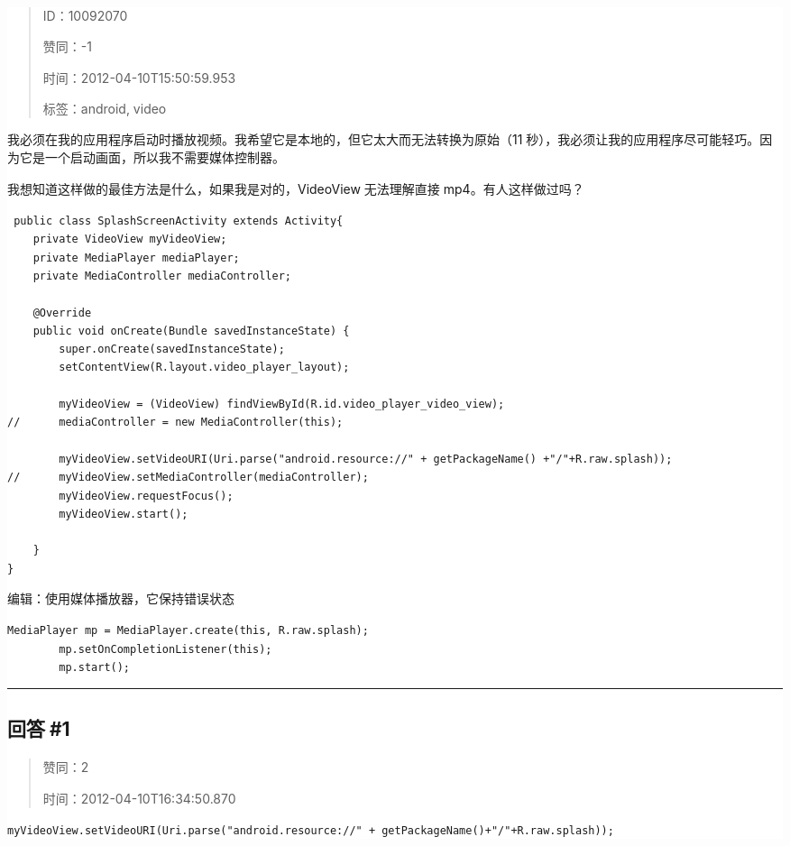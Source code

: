 > ID：10092070
> 
> 赞同：-1
> 
> 时间：2012-04-10T15:50:59.953
> 
> 标签：android, video

我必须在我的应用程序启动时播放视频。我希望它是本地的，但它太大而无法转换为原始（11 秒），我必须让我的应用程序尽可能轻巧。因为它是一个启动画面，所以我不需要媒体控制器。

我想知道这样做的最佳方法是什么，如果我是对的，VideoView 无法理解直接 mp4。有人这样做过吗？

```
 public class SplashScreenActivity extends Activity{
    private VideoView myVideoView;
    private MediaPlayer mediaPlayer;
    private MediaController mediaController;

    @Override
    public void onCreate(Bundle savedInstanceState) {
        super.onCreate(savedInstanceState);
        setContentView(R.layout.video_player_layout);

        myVideoView = (VideoView) findViewById(R.id.video_player_video_view);
//      mediaController = new MediaController(this);

        myVideoView.setVideoURI(Uri.parse("android.resource://" + getPackageName() +"/"+R.raw.splash));
//      myVideoView.setMediaController(mediaController);
        myVideoView.requestFocus();
        myVideoView.start();

    }
} 
```

编辑：使用媒体播放器，它保持错误状态

```
MediaPlayer mp = MediaPlayer.create(this, R.raw.splash);
        mp.setOnCompletionListener(this);
        mp.start(); 
```

* * *

## 回答 #1

> 赞同：2
> 
> 时间：2012-04-10T16:34:50.870

```
myVideoView.setVideoURI(Uri.parse("android.resource://" + getPackageName()+"/"+R.raw.splash)); 
```
